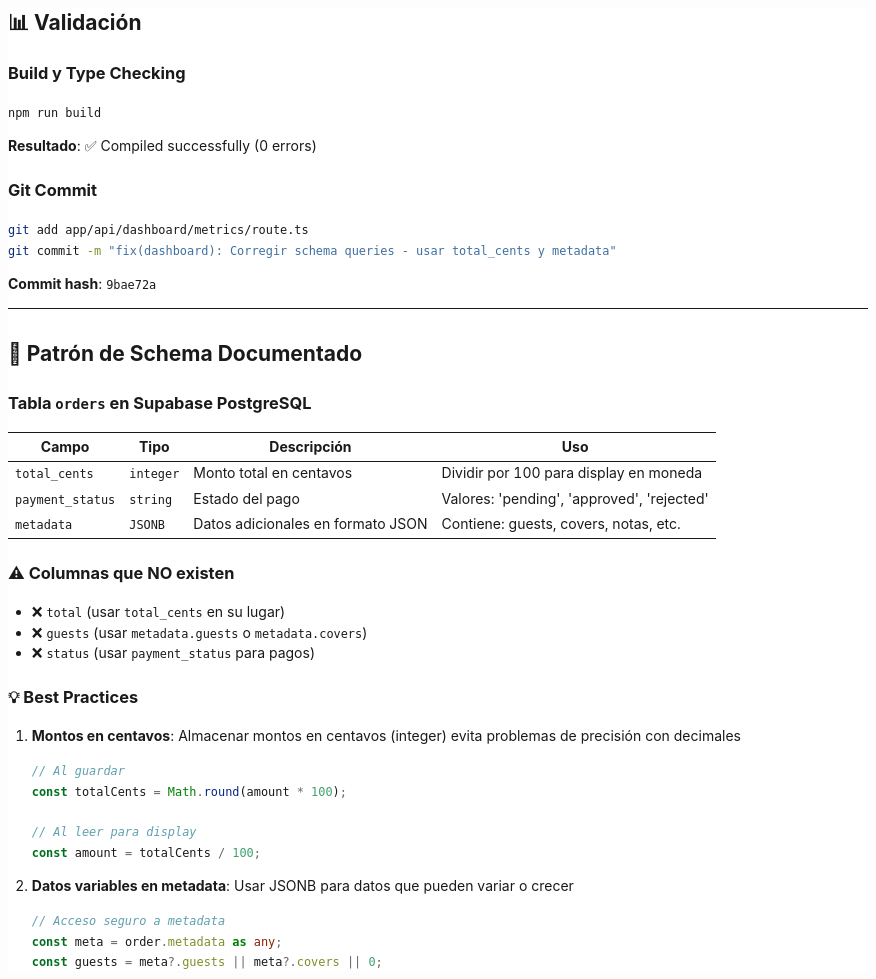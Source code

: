 ## 📊 Validación

### Build y Type Checking

```powershell
npm run build
```

**Resultado**: ✅ Compiled successfully (0 errors)

### Git Commit

```bash
git add app/api/dashboard/metrics/route.ts
git commit -m "fix(dashboard): Corregir schema queries - usar total_cents y metadata"
```

**Commit hash**: `9bae72a`

---

## 📖 Patrón de Schema Documentado

### Tabla `orders` en Supabase PostgreSQL

| Campo | Tipo | Descripción | Uso |
|-------|------|-------------|-----|
| `total_cents` | `integer` | Monto total en centavos | Dividir por 100 para display en moneda |
| `payment_status` | `string` | Estado del pago | Valores: 'pending', 'approved', 'rejected' |
| `metadata` | `JSONB` | Datos adicionales en formato JSON | Contiene: guests, covers, notas, etc. |

### ⚠️ Columnas que NO existen

- ❌ `total` (usar `total_cents` en su lugar)
- ❌ `guests` (usar `metadata.guests` o `metadata.covers`)
- ❌ `status` (usar `payment_status` para pagos)

### 💡 Best Practices

1. **Montos en centavos**: Almacenar montos en centavos (integer) evita problemas de precisión con decimales
   ```typescript
   // Al guardar
   const totalCents = Math.round(amount * 100);
   
   // Al leer para display
   const amount = totalCents / 100;
   ```

2. **Datos variables en metadata**: Usar JSONB para datos que pueden variar o crecer
   ```typescript
   // Acceso seguro a metadata
   const meta = order.metadata as any;
   const guests = meta?.guests || meta?.covers || 0;
   ```
